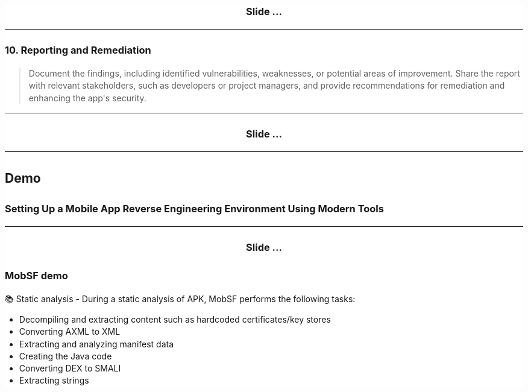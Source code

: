 <div align="center";>
<h3> Slide ...</h3>
</div>



-----



### 10. Reporting and Remediation
> Document the findings, including identified vulnerabilities, weaknesses, or potential areas of improvement. Share the report with relevant stakeholders, such as developers or project managers, and provide recommendations for remediation and enhancing the app's security.



-----

<div align="center";>
<h3> Slide ...</h3>
</div>

-----


## Demo

### Setting Up a Mobile App Reverse Engineering Environment Using Modern Tools


----

<div align="center";>
<h3> Slide ...</h3>
</div>


### MobSF demo

:books: Static analysis - During a static analysis of APK, MobSF performs the following tasks:
- Decompiling and extracting content such as hardcoded certificates/key stores
- Converting AXML to XML
- Extracting and analyzing manifest data
- Creating the Java code
- Converting DEX to SMALI
- Extracting strings
